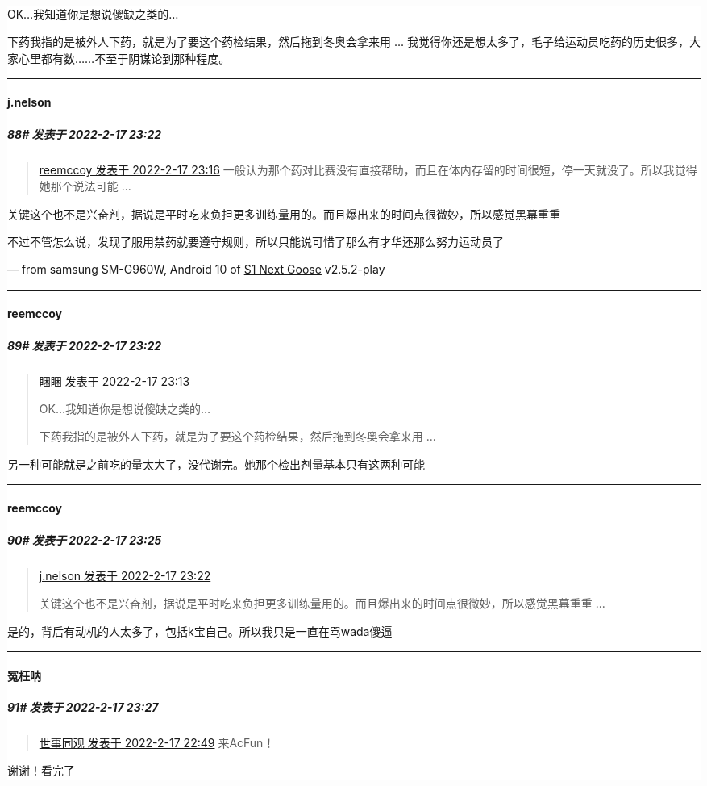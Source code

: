 OK…我知道你是想说傻缺之类的…

下药我指的是被外人下药，就是为了要这个药检结果，然后拖到冬奥会拿来用 ...</blockquote>
我觉得你还是想太多了，毛子给运动员吃药的历史很多，大家心里都有数……不至于阴谋论到那种程度。

*****

####  j.nelson  
##### 88#       发表于 2022-2-17 23:22

<blockquote><a href="httphttps://bbs.saraba1st.com/2b/forum.php?mod=redirect&amp;goto=findpost&amp;pid=54732794&amp;ptid=2051030" target="_blank">reemccoy 发表于 2022-2-17 23:16</a>
一般认为那个药对比赛没有直接帮助，而且在体内存留的时间很短，停一天就没了。所以我觉得她那个说法可能 ...</blockquote>
关键这个也不是兴奋剂，据说是平时吃来负担更多训练量用的。而且爆出来的时间点很微妙，所以感觉黑幕重重

不过不管怎么说，发现了服用禁药就要遵守规则，所以只能说可惜了那么有才华还那么努力运动员了

— from samsung SM-G960W, Android 10 of [S1 Next Goose](https://pan.baidu.com/s/1mi43uRm) v2.5.2-play

*****

####  reemccoy  
##### 89#       发表于 2022-2-17 23:22

<blockquote><a href="httphttps://bbs.saraba1st.com/2b/forum.php?mod=redirect&amp;goto=findpost&amp;pid=54732772&amp;ptid=2051030" target="_blank">睏睏 发表于 2022-2-17 23:13</a>

OK…我知道你是想说傻缺之类的…

下药我指的是被外人下药，就是为了要这个药检结果，然后拖到冬奥会拿来用 ...</blockquote>
另一种可能就是之前吃的量太大了，没代谢完。她那个检出剂量基本只有这两种可能



*****

####  reemccoy  
##### 90#       发表于 2022-2-17 23:25

<blockquote><a href="httphttps://bbs.saraba1st.com/2b/forum.php?mod=redirect&amp;goto=findpost&amp;pid=54732861&amp;ptid=2051030" target="_blank">j.nelson 发表于 2022-2-17 23:22</a>

关键这个也不是兴奋剂，据说是平时吃来负担更多训练量用的。而且爆出来的时间点很微妙，所以感觉黑幕重重 ...</blockquote>
是的，背后有动机的人太多了，包括k宝自己。所以我只是一直在骂wada傻逼



*****

####  冤枉呐  
##### 91#       发表于 2022-2-17 23:27

<blockquote><a href="httphttps://bbs.saraba1st.com/2b/forum.php?mod=redirect&amp;goto=findpost&amp;pid=54732473&amp;ptid=2051030" target="_blank">世事同观 发表于 2022-2-17 22:49</a>
来AcFun！</blockquote>
谢谢！看完了

